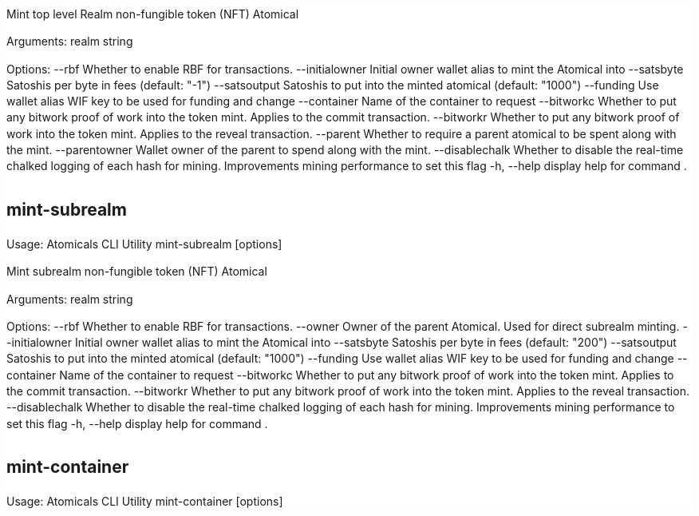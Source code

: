 Mint top level Realm non-fungible token (NFT) Atomical

Arguments:
  realm                    string

Options:
  --rbf                    Whether to enable RBF for transactions.
  --initialowner <string>  Initial owner wallet alias to mint the Atomical into
  --satsbyte <number>      Satoshis per byte in fees (default: "-1")
  --satsoutput <number>    Satoshis to put into the minted atomical (default:
                           "1000")
  --funding <string>       Use wallet alias WIF key to be used for funding and
                           change
  --container <string>     Name of the container to request
  --bitworkc <string>      Whether to put any bitwork proof of work into the
                           token mint. Applies to the commit transaction.
  --bitworkr <string>      Whether to put any bitwork proof of work into the
                           token mint. Applies to the reveal transaction.
  --parent <string>        Whether to require a parent atomical to be spent
                           along with the mint.
  --parentowner <string>   Wallet owner of the parent to spend along with the
                           mint.
  --disablechalk           Whether to disable the real-time chalked logging of
                           each hash for mining. Improvements mining
                           performance to set this flag
  -h, --help               display help for command
. 
## mint-subrealm
Usage: Atomicals CLI Utility mint-subrealm [options] <realm>

Mint subrealm non-fungible token (NFT) Atomical

Arguments:
  realm                    string

Options:
  --rbf                    Whether to enable RBF for transactions.
  --owner <string>         Owner of the parent Atomical. Used for direct
                           subrealm minting.
  --initialowner <string>  Initial owner wallet alias to mint the Atomical into
  --satsbyte <number>      Satoshis per byte in fees (default: "200")
  --satsoutput <number>    Satoshis to put into the minted atomical (default:
                           "1000")
  --funding <string>       Use wallet alias WIF key to be used for funding and
                           change
  --container <string>     Name of the container to request
  --bitworkc <string>      Whether to put any bitwork proof of work into the
                           token mint. Applies to the commit transaction.
  --bitworkr <string>      Whether to put any bitwork proof of work into the
                           token mint. Applies to the reveal transaction.
  --disablechalk           Whether to disable the real-time chalked logging of
                           each hash for mining. Improvements mining
                           performance to set this flag
  -h, --help               display help for command
. 
## mint-container
Usage: Atomicals CLI Utility mint-container [options] <container>
